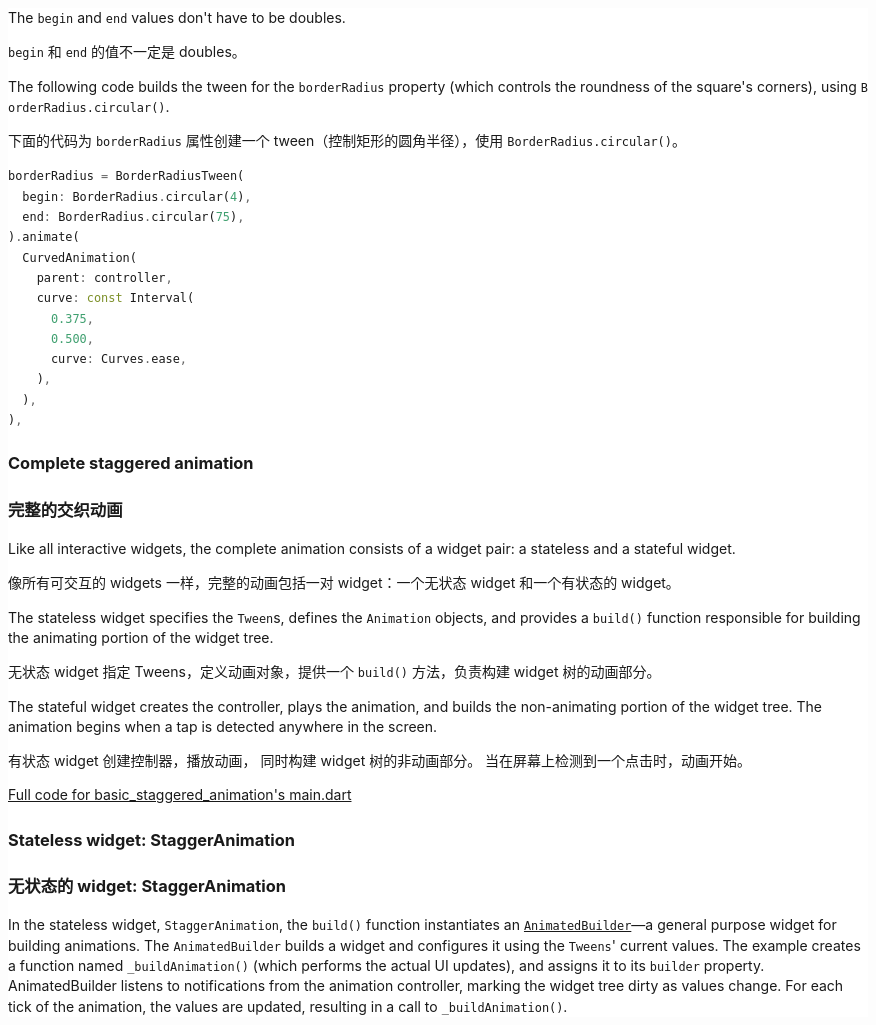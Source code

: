 The `begin` and `end` values don't have to be doubles.

`begin` 和 `end` 的值不一定是 doubles。

The following code builds the tween for the `borderRadius` property
(which controls the roundness of the square's corners),
using `BorderRadius.circular()`.

下面的代码为 `borderRadius` 属性创建一个 tween（控制矩形的圆角半径），使用 `BorderRadius.circular()`。

```dart
borderRadius = BorderRadiusTween(
  begin: BorderRadius.circular(4),
  end: BorderRadius.circular(75),
).animate(
  CurvedAnimation(
    parent: controller,
    curve: const Interval(
      0.375,
      0.500,
      curve: Curves.ease,
    ),
  ),
),
```

### Complete staggered animation

### 完整的交织动画

Like all interactive widgets, the complete animation consists
of a widget pair: a stateless and a stateful widget.

像所有可交互的 widgets 一样，完整的动画包括一对 widget：一个无状态 widget 和一个有状态的 widget。

The stateless widget specifies the `Tween`s,
defines the `Animation` objects, and provides a `build()` function
responsible for building the animating portion of the widget tree.

无状态 widget 指定 Tweens，定义动画对象，提供一个 `build()` 方法，负责构建 widget 树的动画部分。


The stateful widget creates the controller, plays the animation,
and builds the non-animating portion of the widget tree.
The animation begins when a tap is detected anywhere in the screen.

有状态 widget 创建控制器，播放动画， 同时构建 widget 树的非动画部分。
当在屏幕上检测到一个点击时，动画开始。

[Full code for basic_staggered_animation's main.dart][]

### Stateless widget: StaggerAnimation

### 无状态的 widget: StaggerAnimation

In the stateless widget, `StaggerAnimation`,
the `build()` function instantiates an
[`AnimatedBuilder`][]&mdash;a general purpose widget for building
animations. The `AnimatedBuilder`
builds a widget and configures it using the `Tweens`' current values.
The example creates a function named `_buildAnimation()` (which performs
the actual UI updates), and assigns it to its `builder` property.
AnimatedBuilder listens to notifications from the animation controller,
marking the widget tree dirty as values change.
For each tick of the animation, the values are updated,
resulting in a call to `_buildAnimation()`.


[`Animation`]: {{site.api}}/flutter/animation/Animation-class.html
[animation controllers]: {{site.api}}/flutter/animation/AnimationController-class.html
[`AnimationController`]: {{site.api}}/flutter/animation/AnimationController-class.html
[`AnimatedBuilder`]: {{site.api}}/flutter/widgets/AnimatedBuilder-class.html
[Animations in Flutter tutorial]: {{site.url}}/ui/animations/tutorial
[basic_staggered_animation]: {{site.repo.this}}/tree/{{site.branch}}/examples/_animation/basic_staggered_animation
[Building Layouts in Flutter]: {{site.url}}/ui/layout
[staggered_pic_selection]: {{site.repo.this}}/tree/{{site.branch}}/examples/_animation/staggered_pic_selection
[`CurvedAnimation`]: {{site.api}}/flutter/animation/CurvedAnimation-class.html
[`Curves`]: {{site.api}}/flutter/animation/Curves-class.html
[Full code for basic_staggered_animation's main.dart]: {{site.repo.this}}/tree/{{site.branch}}/examples/_animation/basic_staggered_animation/lib/main.dart
[`Interval`]: {{site.api}}/flutter/animation/Interval-class.html
[`Tween`]: {{site.api}}/flutter/animation/Tween-class.html